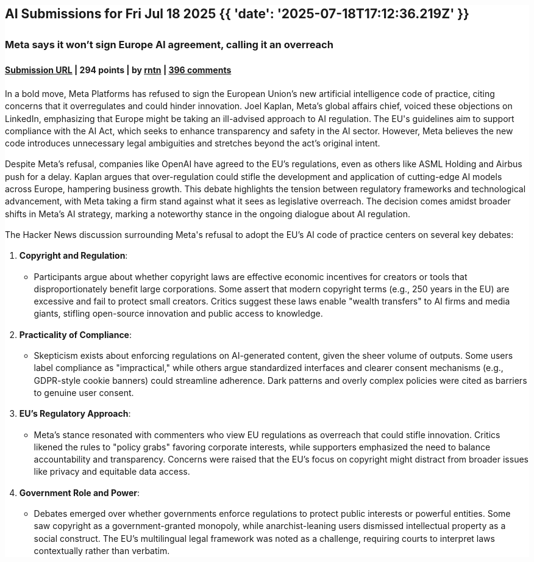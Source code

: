 ## AI Submissions for Fri Jul 18 2025 {{ 'date': '2025-07-18T17:12:36.219Z' }}

### Meta says it won’t sign Europe AI agreement, calling it an overreach

#### [Submission URL](https://www.cnbc.com/2025/07/18/meta-europe-ai-code.html) | 294 points | by [rntn](https://news.ycombinator.com/user?id=rntn) | [396 comments](https://news.ycombinator.com/item?id=44607838)

In a bold move, Meta Platforms has refused to sign the European Union’s new artificial intelligence code of practice, citing concerns that it overregulates and could hinder innovation. Joel Kaplan, Meta’s global affairs chief, voiced these objections on LinkedIn, emphasizing that Europe might be taking an ill-advised approach to AI regulation. The EU's guidelines aim to support compliance with the AI Act, which seeks to enhance transparency and safety in the AI sector. However, Meta believes the new code introduces unnecessary legal ambiguities and stretches beyond the act’s original intent.

Despite Meta’s refusal, companies like OpenAI have agreed to the EU’s regulations, even as others like ASML Holding and Airbus push for a delay. Kaplan argues that over-regulation could stifle the development and application of cutting-edge AI models across Europe, hampering business growth. This debate highlights the tension between regulatory frameworks and technological advancement, with Meta taking a firm stand against what it sees as legislative overreach. The decision comes amidst broader shifts in Meta’s AI strategy, marking a noteworthy stance in the ongoing dialogue about AI regulation.

The Hacker News discussion surrounding Meta's refusal to adopt the EU’s AI code of practice centers on several key debates:

1. **Copyright and Regulation**:  
   - Participants argue about whether copyright laws are effective economic incentives for creators or tools that disproportionately benefit large corporations. Some assert that modern copyright terms (e.g., 250 years in the EU) are excessive and fail to protect small creators. Critics suggest these laws enable "wealth transfers" to AI firms and media giants, stifling open-source innovation and public access to knowledge.

2. **Practicality of Compliance**:  
   - Skepticism exists about enforcing regulations on AI-generated content, given the sheer volume of outputs. Some users label compliance as "impractical," while others argue standardized interfaces and clearer consent mechanisms (e.g., GDPR-style cookie banners) could streamline adherence. Dark patterns and overly complex policies were cited as barriers to genuine user consent.

3. **EU’s Regulatory Approach**:  
   - Meta’s stance resonated with commenters who view EU regulations as overreach that could stifle innovation. Critics likened the rules to "policy grabs" favoring corporate interests, while supporters emphasized the need to balance accountability and transparency. Concerns were raised that the EU’s focus on copyright might distract from broader issues like privacy and equitable data access.

4. **Government Role and Power**:  
   - Debates emerged over whether governments enforce regulations to protect public interests or powerful entities. Some saw copyright as a government-granted monopoly, while anarchist-leaning users dismissed intellectual property as a social construct. The EU’s multilingual legal framework was noted as a challenge, requiring courts to interpret laws contextually rather than verbatim.
